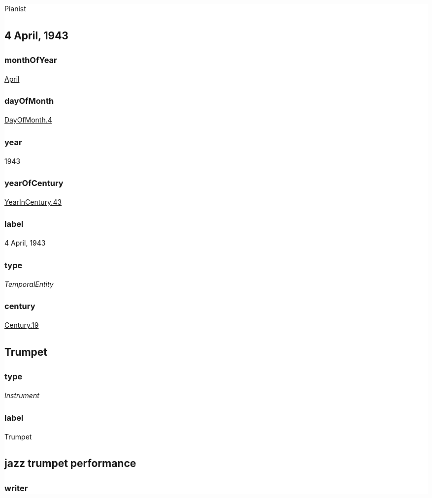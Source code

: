 
Pianist

## 4 April, 1943

### monthOfYear


[April](#April)

### dayOfMonth


[DayOfMonth.4](#DayOfMonth.4)

### year


1943

### yearOfCentury


[YearInCentury.43](#YearInCentury.43)

### label


4 April, 1943

### type


*TemporalEntity*

### century


[Century.19](#Century.19)

## Trumpet

### type


*Instrument*

### label


Trumpet

## jazz trumpet performance

### writer
